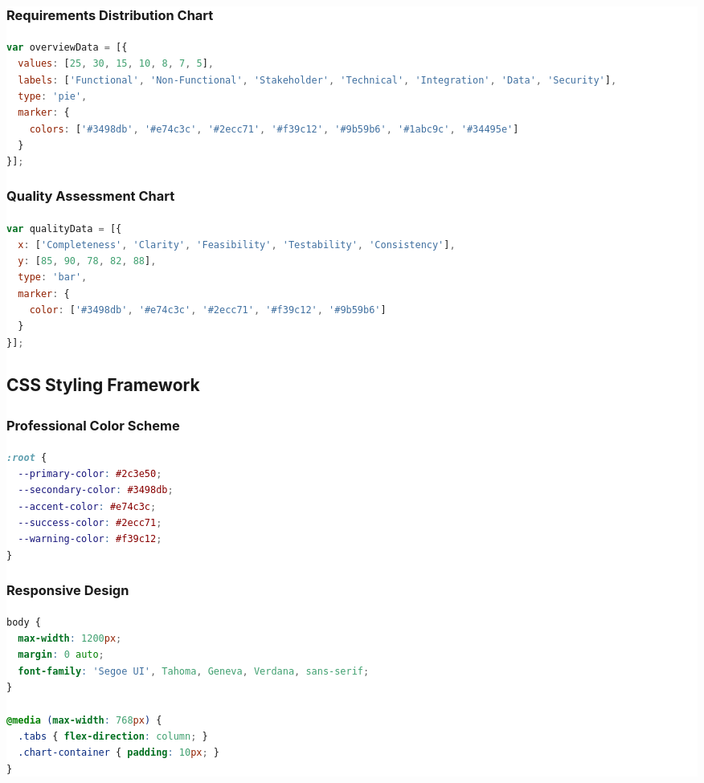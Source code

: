 ### Requirements Distribution Chart
```javascript
var overviewData = [{
  values: [25, 30, 15, 10, 8, 7, 5],
  labels: ['Functional', 'Non-Functional', 'Stakeholder', 'Technical', 'Integration', 'Data', 'Security'],
  type: 'pie',
  marker: {
    colors: ['#3498db', '#e74c3c', '#2ecc71', '#f39c12', '#9b59b6', '#1abc9c', '#34495e']
  }
}];
```

### Quality Assessment Chart
```javascript
var qualityData = [{
  x: ['Completeness', 'Clarity', 'Feasibility', 'Testability', 'Consistency'],
  y: [85, 90, 78, 82, 88],
  type: 'bar',
  marker: {
    color: ['#3498db', '#e74c3c', '#2ecc71', '#f39c12', '#9b59b6']
  }
}];
```

## CSS Styling Framework

### Professional Color Scheme
```css
:root {
  --primary-color: #2c3e50;
  --secondary-color: #3498db;
  --accent-color: #e74c3c;
  --success-color: #2ecc71;
  --warning-color: #f39c12;
}
```

### Responsive Design
```css
body {
  max-width: 1200px;
  margin: 0 auto;
  font-family: 'Segoe UI', Tahoma, Geneva, Verdana, sans-serif;
}

@media (max-width: 768px) {
  .tabs { flex-direction: column; }
  .chart-container { padding: 10px; }
}
```
